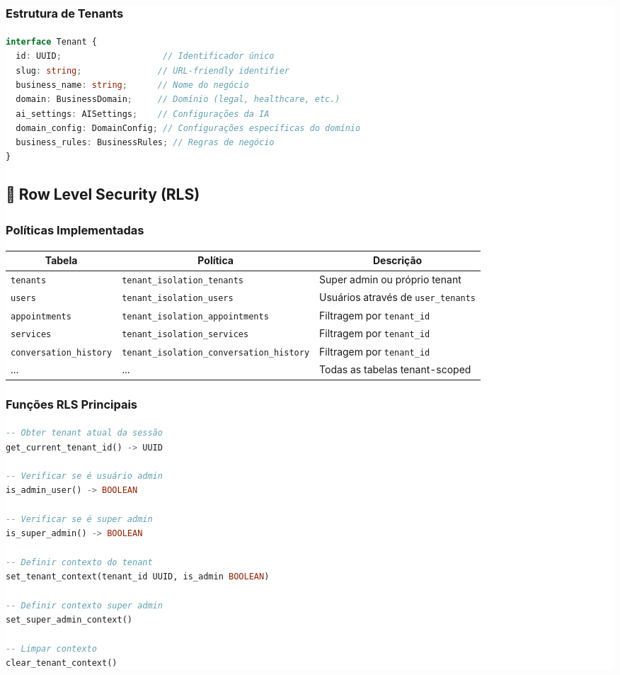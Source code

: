 ### Estrutura de Tenants

```typescript
interface Tenant {
  id: UUID;                    // Identificador único
  slug: string;               // URL-friendly identifier
  business_name: string;      // Nome do negócio
  domain: BusinessDomain;     // Domínio (legal, healthcare, etc.)
  ai_settings: AISettings;    // Configurações da IA
  domain_config: DomainConfig; // Configurações específicas do domínio
  business_rules: BusinessRules; // Regras de negócio
}
```

## 🔐 Row Level Security (RLS)

### Políticas Implementadas

| Tabela | Política | Descrição |
|--------|----------|-----------|
| `tenants` | `tenant_isolation_tenants` | Super admin ou próprio tenant |
| `users` | `tenant_isolation_users` | Usuários através de `user_tenants` |
| `appointments` | `tenant_isolation_appointments` | Filtragem por `tenant_id` |
| `services` | `tenant_isolation_services` | Filtragem por `tenant_id` |
| `conversation_history` | `tenant_isolation_conversation_history` | Filtragem por `tenant_id` |
| ... | ... | Todas as tabelas tenant-scoped |

### Funções RLS Principais

```sql
-- Obter tenant atual da sessão
get_current_tenant_id() -> UUID

-- Verificar se é usuário admin
is_admin_user() -> BOOLEAN

-- Verificar se é super admin
is_super_admin() -> BOOLEAN

-- Definir contexto do tenant
set_tenant_context(tenant_id UUID, is_admin BOOLEAN)

-- Definir contexto super admin
set_super_admin_context()

-- Limpar contexto
clear_tenant_context()
```
